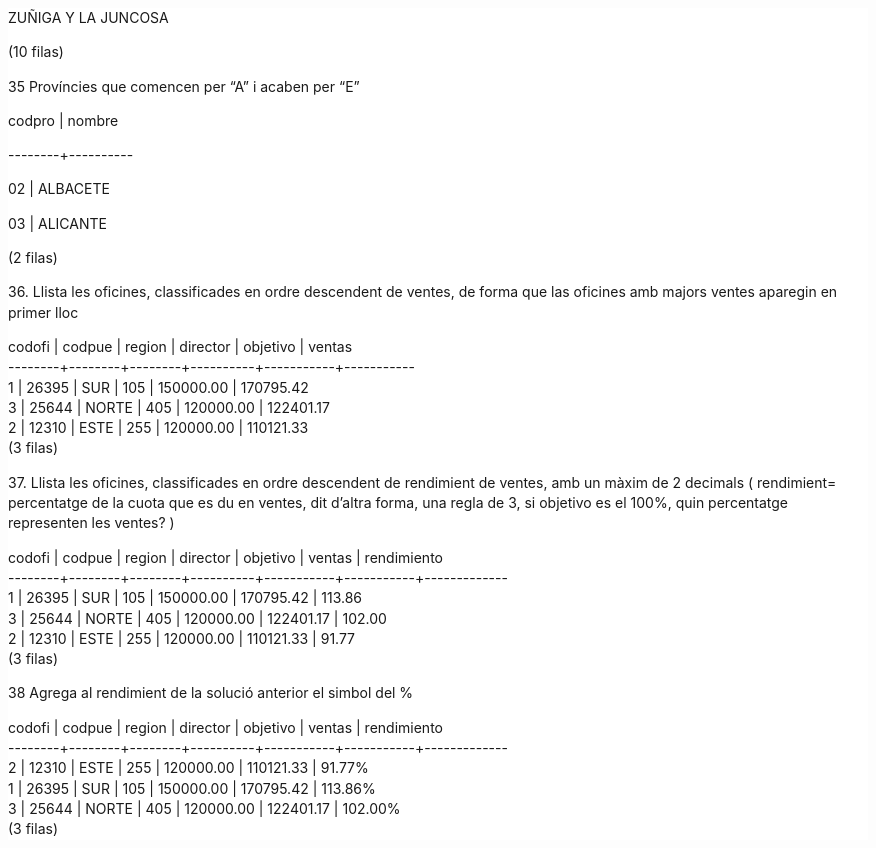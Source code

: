 ZUÑIGA Y LA JUNCOSA

(10 filas)

	 	 	 	  
35 Províncies que comencen per “A” i acaben per “E”

codpro | nombre

\--------+----------

02 | ALBACETE

03 | ALICANTE

(2 filas)

36\. Llista les oficines, classificades en ordre descendent de ventes, de forma que las oficines amb majors ventes aparegin en primer lloc

 codofi | codpue | region | director | objetivo  |  ventas     
\--------+--------+--------+----------+-----------+-----------  
  	1 |  26395 | SUR	|  	105 | 150000.00 | 170795.42  
  	3 |  25644 | NORTE  |  	405 | 120000.00 | 122401.17  
  	2 |  12310 | ESTE   |  	255 | 120000.00 | 110121.33  
(3 filas)

37\. Llista les oficines, classificades en ordre descendent de rendimient de ventes, amb un màxim de 2 decimals ( rendimient= percentatge de la cuota que es du en ventes, dit d’altra forma, una regla de 3, si objetivo es el 100%, quin percentatge representen les ventes? )  

 codofi | codpue | region | director | objetivo  |  ventas   | rendimiento  
\--------+--------+--------+----------+-----------+-----------+-------------  
  	1 |  26395 | SUR	|  	105 | 150000.00 | 170795.42 |  	113.86  
  	3 |  25644 | NORTE  |  	405 | 120000.00 | 122401.17 |  	102.00  
  	2 |  12310 | ESTE   |  	255 | 120000.00 | 110121.33 |   	91.77  
(3 filas)

38 Agrega al rendimient de la solució anterior el simbol del %

 codofi | codpue | region | director | objetivo  |  ventas   | rendimiento  
\--------+--------+--------+----------+-----------+-----------+-------------  
  	2 |  12310 | ESTE   |  	255 | 120000.00 | 110121.33 | 91.77%  
  	1 |  26395 | SUR	|  	105 | 150000.00 | 170795.42 | 113.86%  
  	3 |  25644 | NORTE  |  	405 | 120000.00 | 122401.17 | 102.00%  
(3 filas)


